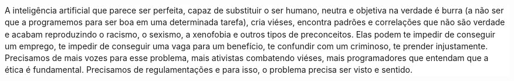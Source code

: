 A inteligência artificial que parece ser perfeita, capaz de substituir o ser humano, neutra e objetiva na verdade é burra (a não ser que a programemos para ser boa em uma determinada tarefa), cria viéses, encontra padrões e correlações que não são verdade e acabam reproduzindo o racismo, o sexismo, a xenofobia e outros tipos de preconceitos. Elas podem te impedir de conseguir um emprego, te impedir de conseguir uma vaga para um benefício, te confundir com um criminoso, te prender injustamente. Precisamos de mais vozes para esse problema, mais ativistas combatendo viéses, mais programadores que entendam que a ética é fundamental. Precisamos de regulamentações e para isso, o problema precisa ser visto e sentido.
